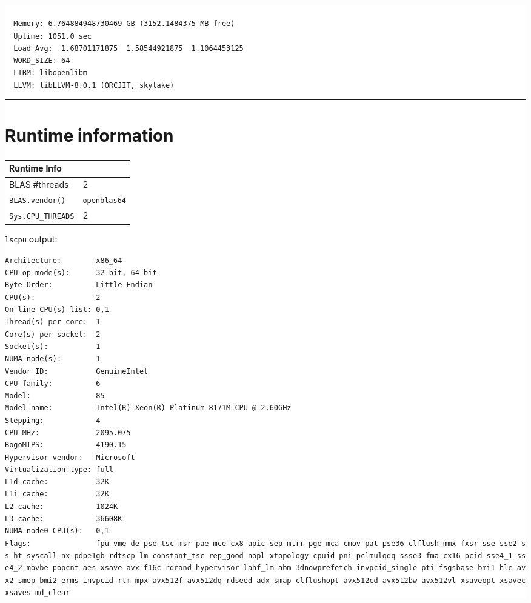 ```
       
  Memory: 6.764884948730469 GB (3152.1484375 MB free)
  Uptime: 1051.0 sec
  Load Avg:  1.68701171875  1.58544921875  1.1064453125
  WORD_SIZE: 64
  LIBM: libopenlibm
  LLVM: libLLVM-8.0.1 (ORCJIT, skylake)
```

---
# Runtime information
| Runtime Info | |
|:--|:--|
| BLAS #threads | 2 |
| `BLAS.vendor()` | `openblas64` |
| `Sys.CPU_THREADS` | 2 |

`lscpu` output:

    Architecture:        x86_64
    CPU op-mode(s):      32-bit, 64-bit
    Byte Order:          Little Endian
    CPU(s):              2
    On-line CPU(s) list: 0,1
    Thread(s) per core:  1
    Core(s) per socket:  2
    Socket(s):           1
    NUMA node(s):        1
    Vendor ID:           GenuineIntel
    CPU family:          6
    Model:               85
    Model name:          Intel(R) Xeon(R) Platinum 8171M CPU @ 2.60GHz
    Stepping:            4
    CPU MHz:             2095.075
    BogoMIPS:            4190.15
    Hypervisor vendor:   Microsoft
    Virtualization type: full
    L1d cache:           32K
    L1i cache:           32K
    L2 cache:            1024K
    L3 cache:            36608K
    NUMA node0 CPU(s):   0,1
    Flags:               fpu vme de pse tsc msr pae mce cx8 apic sep mtrr pge mca cmov pat pse36 clflush mmx fxsr sse sse2 ss ht syscall nx pdpe1gb rdtscp lm constant_tsc rep_good nopl xtopology cpuid pni pclmulqdq ssse3 fma cx16 pcid sse4_1 sse4_2 movbe popcnt aes xsave avx f16c rdrand hypervisor lahf_lm abm 3dnowprefetch invpcid_single pti fsgsbase bmi1 hle avx2 smep bmi2 erms invpcid rtm mpx avx512f avx512dq rdseed adx smap clflushopt avx512cd avx512bw avx512vl xsaveopt xsavec xsaves md_clear
    